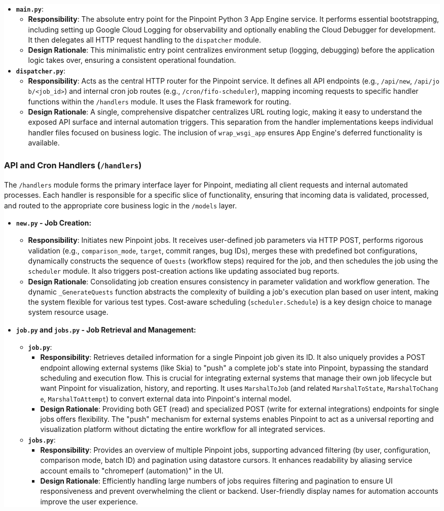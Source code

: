 *   **`main.py`**:
    *   **Responsibility**: The absolute entry point for the Pinpoint Python 3 App Engine service. It performs essential bootstrapping, including setting up Google Cloud Logging for observability and optionally enabling the Cloud Debugger for development. It then delegates all HTTP request handling to the `dispatcher` module.
    *   **Design Rationale**: This minimalistic entry point centralizes environment setup (logging, debugging) before the application logic takes over, ensuring a consistent operational foundation.
*   **`dispatcher.py`**:
    *   **Responsibility**: Acts as the central HTTP router for the Pinpoint service. It defines all API endpoints (e.g., `/api/new`, `/api/job/<job_id>`) and internal cron job routes (e.g., `/cron/fifo-scheduler`), mapping incoming requests to specific handler functions within the `/handlers` module. It uses the Flask framework for routing.
    *   **Design Rationale**: A single, comprehensive dispatcher centralizes URL routing logic, making it easy to understand the exposed API surface and internal automation triggers. This separation from the handler implementations keeps individual handler files focused on business logic. The inclusion of `wrap_wsgi_app` ensures App Engine's deferred functionality is available.

### API and Cron Handlers (`/handlers`)

The `/handlers` module forms the primary interface layer for Pinpoint, mediating all client requests and internal automated processes. Each handler is responsible for a specific slice of functionality, ensuring that incoming data is validated, processed, and routed to the appropriate core business logic in the `/models` layer.

*   **`new.py` - Job Creation:**
    *   **Responsibility**: Initiates new Pinpoint jobs. It receives user-defined job parameters via HTTP POST, performs rigorous validation (e.g., `comparison_mode`, `target`, commit ranges, bug IDs), merges these with predefined bot configurations, dynamically constructs the sequence of `Quests` (workflow steps) required for the job, and then schedules the job using the `scheduler` module. It also triggers post-creation actions like updating associated bug reports.
    *   **Design Rationale**: Consolidating job creation ensures consistency in parameter validation and workflow generation. The dynamic `_GenerateQuests` function abstracts the complexity of building a job's execution plan based on user intent, making the system flexible for various test types. Cost-aware scheduling (`scheduler.Schedule`) is a key design choice to manage system resource usage.

*   **`job.py` and `jobs.py` - Job Retrieval and Management:**
    *   **`job.py`**:
        *   **Responsibility**: Retrieves detailed information for a single Pinpoint job given its ID. It also uniquely provides a POST endpoint allowing external systems (like Skia) to "push" a complete job's state into Pinpoint, bypassing the standard scheduling and execution flow. This is crucial for integrating external systems that manage their own job lifecycle but want Pinpoint for visualization, history, and reporting. It uses `MarshalToJob` (and related `MarshalToState`, `MarshalToChange`, `MarshalToAttempt`) to convert external data into Pinpoint's internal model.
        *   **Design Rationale**: Providing both GET (read) and specialized POST (write for external integrations) endpoints for single jobs offers flexibility. The "push" mechanism for external systems enables Pinpoint to act as a universal reporting and visualization platform without dictating the entire workflow for all integrated services.
    *   **`jobs.py`**:
        *   **Responsibility**: Provides an overview of multiple Pinpoint jobs, supporting advanced filtering (by user, configuration, comparison mode, batch ID) and pagination using datastore cursors. It enhances readability by aliasing service account emails to "chromeperf (automation)" in the UI.
        *   **Design Rationale**: Efficiently handling large numbers of jobs requires filtering and pagination to ensure UI responsiveness and prevent overwhelming the client or backend. User-friendly display names for automation accounts improve the user experience.
